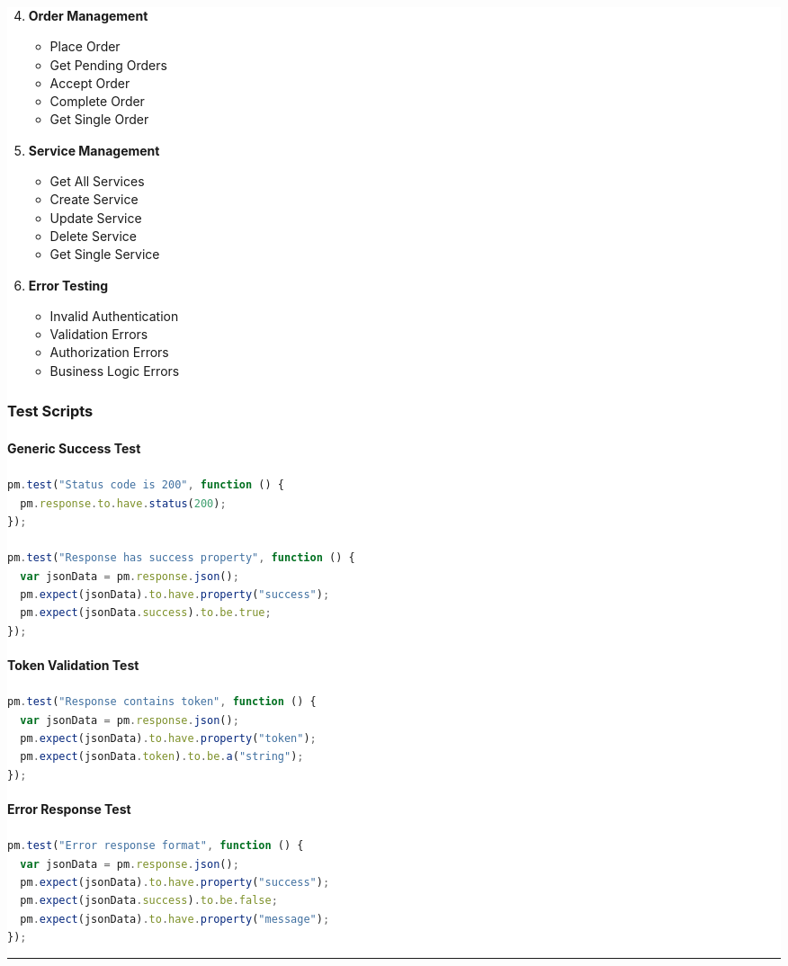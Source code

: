 4. **Order Management**

   - Place Order
   - Get Pending Orders
   - Accept Order
   - Complete Order
   - Get Single Order

5. **Service Management**

   - Get All Services
   - Create Service
   - Update Service
   - Delete Service
   - Get Single Service

6. **Error Testing**
   - Invalid Authentication
   - Validation Errors
   - Authorization Errors
   - Business Logic Errors

### Test Scripts

#### Generic Success Test

```javascript
pm.test("Status code is 200", function () {
  pm.response.to.have.status(200);
});

pm.test("Response has success property", function () {
  var jsonData = pm.response.json();
  pm.expect(jsonData).to.have.property("success");
  pm.expect(jsonData.success).to.be.true;
});
```

#### Token Validation Test

```javascript
pm.test("Response contains token", function () {
  var jsonData = pm.response.json();
  pm.expect(jsonData).to.have.property("token");
  pm.expect(jsonData.token).to.be.a("string");
});
```

#### Error Response Test

```javascript
pm.test("Error response format", function () {
  var jsonData = pm.response.json();
  pm.expect(jsonData).to.have.property("success");
  pm.expect(jsonData.success).to.be.false;
  pm.expect(jsonData).to.have.property("message");
});
```

---